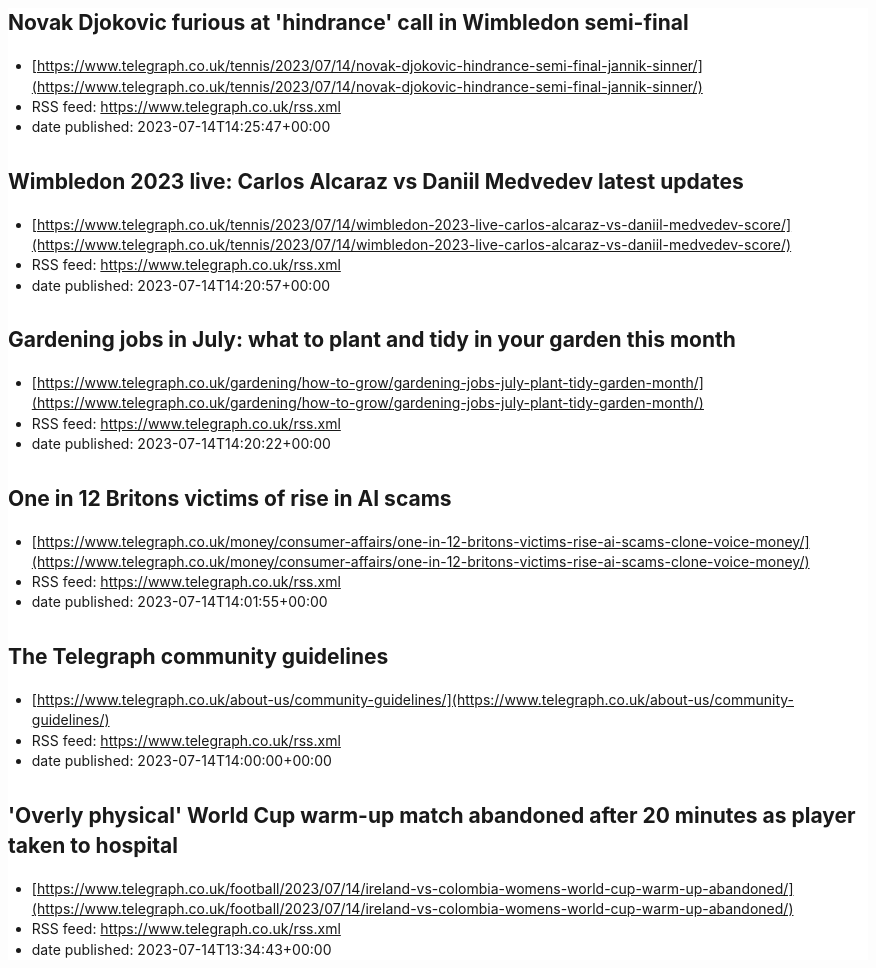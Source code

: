 

## Novak Djokovic furious at 'hindrance' call in Wimbledon semi-final
 - [https://www.telegraph.co.uk/tennis/2023/07/14/novak-djokovic-hindrance-semi-final-jannik-sinner/](https://www.telegraph.co.uk/tennis/2023/07/14/novak-djokovic-hindrance-semi-final-jannik-sinner/)
 - RSS feed: https://www.telegraph.co.uk/rss.xml
 - date published: 2023-07-14T14:25:47+00:00



## Wimbledon 2023 live: Carlos Alcaraz vs Daniil Medvedev latest updates
 - [https://www.telegraph.co.uk/tennis/2023/07/14/wimbledon-2023-live-carlos-alcaraz-vs-daniil-medvedev-score/](https://www.telegraph.co.uk/tennis/2023/07/14/wimbledon-2023-live-carlos-alcaraz-vs-daniil-medvedev-score/)
 - RSS feed: https://www.telegraph.co.uk/rss.xml
 - date published: 2023-07-14T14:20:57+00:00



## Gardening jobs in July: what to plant and tidy in your garden this month
 - [https://www.telegraph.co.uk/gardening/how-to-grow/gardening-jobs-july-plant-tidy-garden-month/](https://www.telegraph.co.uk/gardening/how-to-grow/gardening-jobs-july-plant-tidy-garden-month/)
 - RSS feed: https://www.telegraph.co.uk/rss.xml
 - date published: 2023-07-14T14:20:22+00:00



## One in 12 Britons victims of rise in AI scams
 - [https://www.telegraph.co.uk/money/consumer-affairs/one-in-12-britons-victims-rise-ai-scams-clone-voice-money/](https://www.telegraph.co.uk/money/consumer-affairs/one-in-12-britons-victims-rise-ai-scams-clone-voice-money/)
 - RSS feed: https://www.telegraph.co.uk/rss.xml
 - date published: 2023-07-14T14:01:55+00:00



## The Telegraph community guidelines
 - [https://www.telegraph.co.uk/about-us/community-guidelines/](https://www.telegraph.co.uk/about-us/community-guidelines/)
 - RSS feed: https://www.telegraph.co.uk/rss.xml
 - date published: 2023-07-14T14:00:00+00:00



## 'Overly physical' World Cup warm-up match abandoned after 20 minutes as player taken to hospital
 - [https://www.telegraph.co.uk/football/2023/07/14/ireland-vs-colombia-womens-world-cup-warm-up-abandoned/](https://www.telegraph.co.uk/football/2023/07/14/ireland-vs-colombia-womens-world-cup-warm-up-abandoned/)
 - RSS feed: https://www.telegraph.co.uk/rss.xml
 - date published: 2023-07-14T13:34:43+00:00
